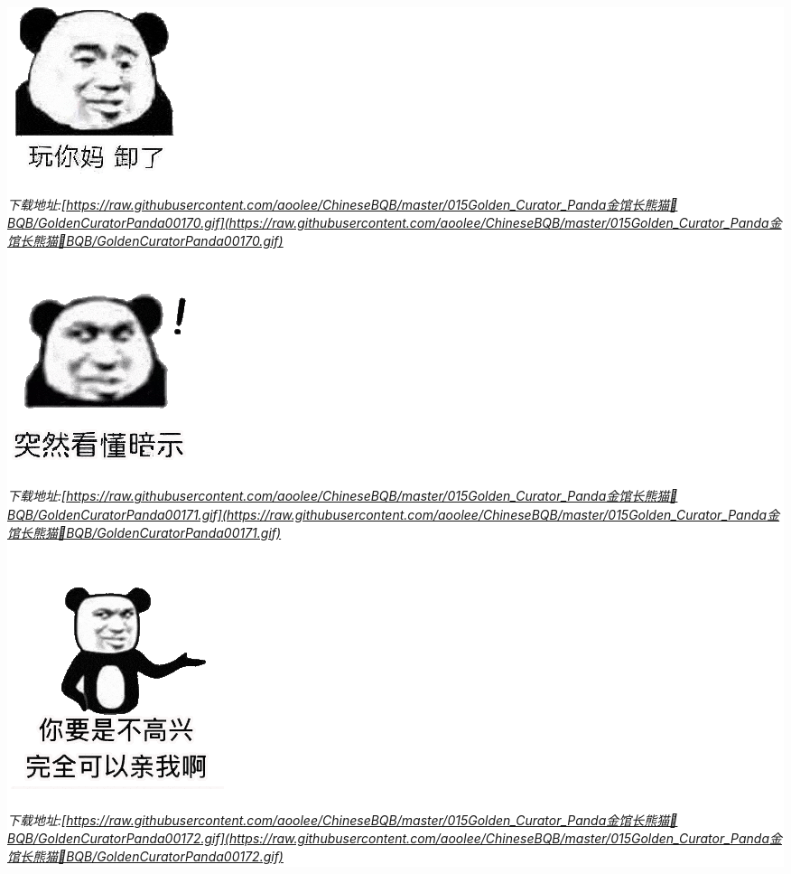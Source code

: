 ![](https://raw.githubusercontent.com/aoolee/ChineseBQB/master/015Golden_Curator_Panda金馆长熊猫🐼BQB/GoldenCuratorPanda00170.gif)
###### 下载地址:[https://raw.githubusercontent.com/aoolee/ChineseBQB/master/015Golden_Curator_Panda金馆长熊猫🐼BQB/GoldenCuratorPanda00170.gif](https://raw.githubusercontent.com/aoolee/ChineseBQB/master/015Golden_Curator_Panda金馆长熊猫🐼BQB/GoldenCuratorPanda00170.gif)

![](https://raw.githubusercontent.com/aoolee/ChineseBQB/master/015Golden_Curator_Panda金馆长熊猫🐼BQB/GoldenCuratorPanda00171.gif)
###### 下载地址:[https://raw.githubusercontent.com/aoolee/ChineseBQB/master/015Golden_Curator_Panda金馆长熊猫🐼BQB/GoldenCuratorPanda00171.gif](https://raw.githubusercontent.com/aoolee/ChineseBQB/master/015Golden_Curator_Panda金馆长熊猫🐼BQB/GoldenCuratorPanda00171.gif)

![](https://raw.githubusercontent.com/aoolee/ChineseBQB/master/015Golden_Curator_Panda金馆长熊猫🐼BQB/GoldenCuratorPanda00172.gif)
###### 下载地址:[https://raw.githubusercontent.com/aoolee/ChineseBQB/master/015Golden_Curator_Panda金馆长熊猫🐼BQB/GoldenCuratorPanda00172.gif](https://raw.githubusercontent.com/aoolee/ChineseBQB/master/015Golden_Curator_Panda金馆长熊猫🐼BQB/GoldenCuratorPanda00172.gif)
